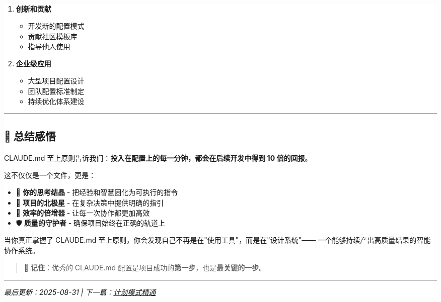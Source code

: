 1. **创新和贡献**
   - 开发新的配置模式
   - 贡献社区模板库
   - 指导他人使用

2. **企业级应用**
   - 大型项目配置设计
   - 团队配置标准制定
   - 持续优化体系建设

---

## 💬 总结感悟

CLAUDE.md 至上原则告诉我们：**投入在配置上的每一分钟，都会在后续开发中得到 10 倍的回报**。

这不仅仅是一个文件，更是：
- 🧠 **你的思考结晶** - 把经验和智慧固化为可执行的指令
- 🎯 **项目的北极星** - 在复杂决策中提供明确的指引  
- 🚀 **效率的倍增器** - 让每一次协作都更加高效
- 🛡️ **质量的守护者** - 确保项目始终在正确的轨道上

当你真正掌握了 CLAUDE.md 至上原则，你会发现自己不再是在"使用工具"，而是在"设计系统"—— 一个能够持续产出高质量结果的智能协作系统。

> 🎯 **记住**：优秀的 CLAUDE.md 配置是项目成功的**第一步**，也是最**关键的一步**。

---

*最后更新：2025-08-31 | 下一篇：[计划模式精通](plan-mode-mastery.md)*